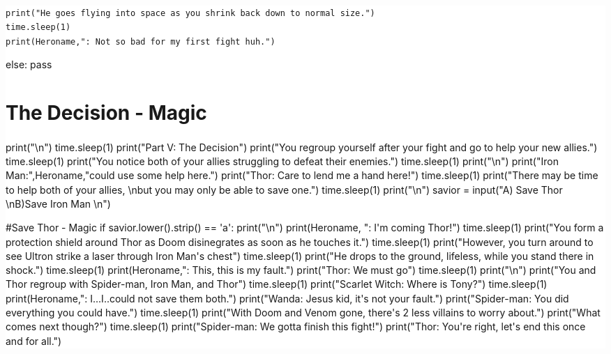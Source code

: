     print("He goes flying into space as you shrink back down to normal size.")
    time.sleep(1)
    print(Heroname,": Not so bad for my first fight huh.")
else:
    pass

# The Decision - Magic
print("\n")
time.sleep(1)
print("Part V: The Decision")
print("You regroup yourself after your fight and go to help your new allies.")
time.sleep(1)
print("You notice both of your allies struggling to defeat their enemies.")
time.sleep(1)
print("\n")
print("Iron Man:",Heroname,"could use some help here.")
print("Thor: Care to lend me a hand here!")
time.sleep(1)
print("There may be time to help both of your allies, \nbut you may only be able to save one.")
time.sleep(1)
print("\n")
savior = input("A) Save Thor \nB)Save Iron Man \n")

#Save Thor - Magic
if savior.lower().strip() == 'a':
    print("\n")
    print(Heroname, ": I'm coming Thor!")
    time.sleep(1)
    print("You form a protection shield around Thor as Doom disinegrates as soon as he touches it.")
    time.sleep(1)
    print("However, you turn around to see Ultron strike a laser through Iron Man's chest")
    time.sleep(1)
    print("He drops to the ground, lifeless, while you stand there in shock.")
    time.sleep(1)
    print(Heroname,": This, this is my fault.")
    print("Thor: We must go")
    time.sleep(1)
    print("\n")
    print("You and Thor regroup with Spider-man, Iron Man, and Thor")
    time.sleep(1)
    print("Scarlet Witch: Where is Tony?")
    time.sleep(1)
    print(Heroname,": I...I..could not save them both.")
    print("Wanda: Jesus kid, it's not your fault.")
    print("Spider-man: You did everything you could have.")
    time.sleep(1)
    print("With Doom and Venom gone, there's 2 less villains to worry about.")
    print("What comes next though?")
    time.sleep(1)
    print("Spider-man: We gotta finish this fight!")
    print("Thor: You're right, let's end this once and for all.")
